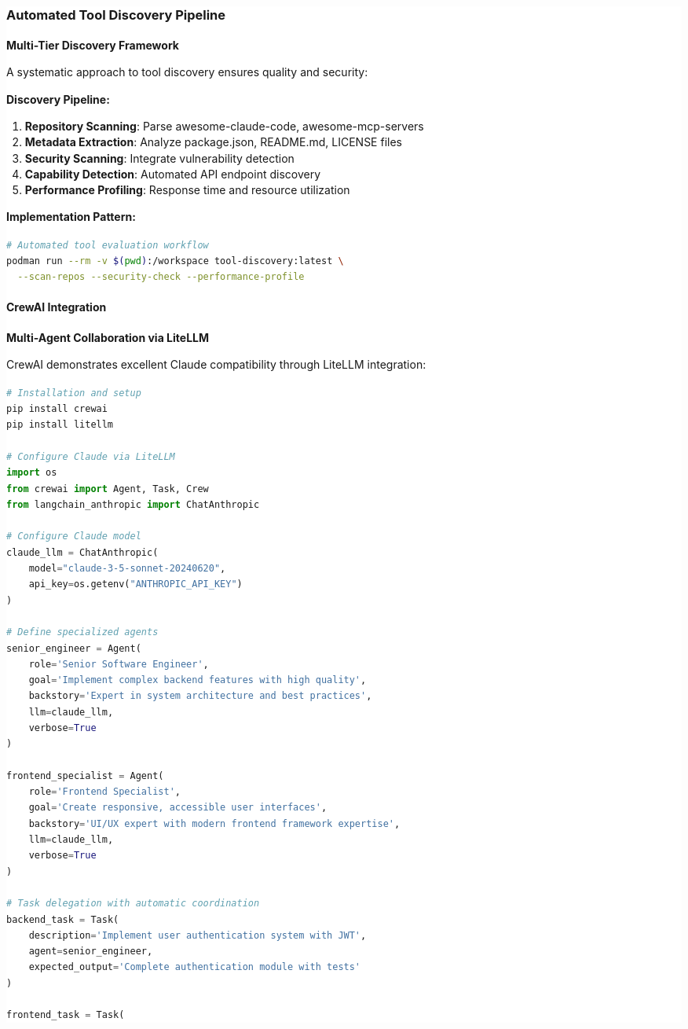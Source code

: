 ### Automated Tool Discovery Pipeline

**Multi-Tier Discovery Framework**

A systematic approach to tool discovery ensures quality and security:

**Discovery Pipeline:**
1. **Repository Scanning**: Parse awesome-claude-code, awesome-mcp-servers
2. **Metadata Extraction**: Analyze package.json, README.md, LICENSE files
3. **Security Scanning**: Integrate vulnerability detection
4. **Capability Detection**: Automated API endpoint discovery
5. **Performance Profiling**: Response time and resource utilization

**Implementation Pattern:**
```bash
# Automated tool evaluation workflow
podman run --rm -v $(pwd):/workspace tool-discovery:latest \
  --scan-repos --security-check --performance-profile
```

#### CrewAI Integration

**Multi-Agent Collaboration via LiteLLM**

CrewAI demonstrates excellent Claude compatibility through LiteLLM integration:

```python
# Installation and setup
pip install crewai
pip install litellm

# Configure Claude via LiteLLM
import os
from crewai import Agent, Task, Crew
from langchain_anthropic import ChatAnthropic

# Configure Claude model
claude_llm = ChatAnthropic(
    model="claude-3-5-sonnet-20240620",
    api_key=os.getenv("ANTHROPIC_API_KEY")
)

# Define specialized agents
senior_engineer = Agent(
    role='Senior Software Engineer',
    goal='Implement complex backend features with high quality',
    backstory='Expert in system architecture and best practices',
    llm=claude_llm,
    verbose=True
)

frontend_specialist = Agent(
    role='Frontend Specialist',
    goal='Create responsive, accessible user interfaces',
    backstory='UI/UX expert with modern frontend framework expertise',
    llm=claude_llm,
    verbose=True
)

# Task delegation with automatic coordination
backend_task = Task(
    description='Implement user authentication system with JWT',
    agent=senior_engineer,
    expected_output='Complete authentication module with tests'
)

frontend_task = Task(
```